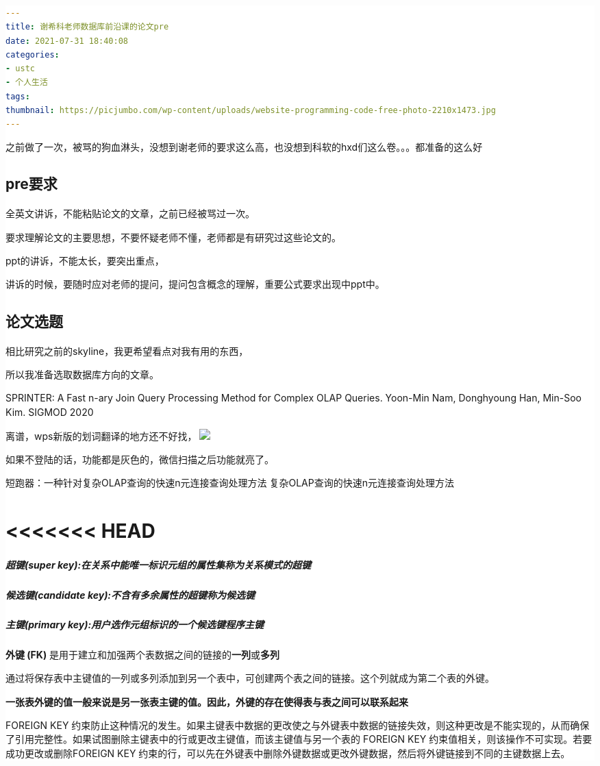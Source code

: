 ```yaml
---
title: 谢希科老师数据库前沿课的论文pre
date: 2021-07-31 18:40:08
categories:
- ustc
- 个人生活
tags:
thumbnail: https://picjumbo.com/wp-content/uploads/website-programming-code-free-photo-2210x1473.jpg
---
```

之前做了一次，被骂的狗血淋头，没想到谢老师的要求这么高，也没想到科软的hxd们这么卷。。。都准备的这么好

## pre要求
全英文讲诉，不能粘贴论文的文章，之前已经被骂过一次。

要求理解论文的主要思想，不要怀疑老师不懂，老师都是有研究过这些论文的。

ppt的讲诉，不能太长，要突出重点，

讲诉的时候，要随时应对老师的提问，提问包含概念的理解，重要公式要求出现中ppt中。

## 论文选题
相比研究之前的skyline，我更希望看点对我有用的东西，

所以我准备选取数据库方向的文章。

SPRINTER: A Fast n-ary Join Query Processing Method for Complex OLAP Queries. Yoon-Min Nam, Donghyoung Han, Min-Soo Kim. SIGMOD 2020

离谱，wps新版的划词翻译的地方还不好找，
![](https://tva1.sinaimg.cn/large/008i3skNgy1gt0c3yhb81j32380h8n0g.jpg)

如果不登陆的话，功能都是灰色的，微信扫描之后功能就亮了。

短跑器：一种针对复杂OLAP查询的快速n元连接查询处理方法
复杂OLAP查询的快速n元连接查询处理方法

<<<<<<< HEAD
=======
##### 超键(super key):在关系中能唯一标识元组的属性集称为关系模式的超键

##### 候选键(candidate key):不含有多余属性的超键称为候选键

##### 主键(primary key):用户选作元组标识的一个候选键程序主键

**外键 (FK)** 是用于建立和加强两个表数据之间的链接的**一列**或**多列**

通过将保存表中主键值的一列或多列添加到另一个表中，可创建两个表之间的链接。这个列就成为第二个表的外键。

**一张表外键的值一般来说是另一张表主键的值。因此，外键的存在使得表与表之间可以联系起来**

FOREIGN KEY 约束防止这种情况的发生。如果主键表中数据的更改使之与外键表中数据的链接失效，则这种更改是不能实现的，从而确保了引用完整性。如果试图删除主键表中的行或更改主键值，而该主键值与另一个表的 FOREIGN KEY 约束值相关，则该操作不可实现。若要成功更改或删除FOREIGN KEY 约束的行，可以先在外键表中删除外键数据或更改外键数据，然后将外键链接到不同的主键数据上去。
